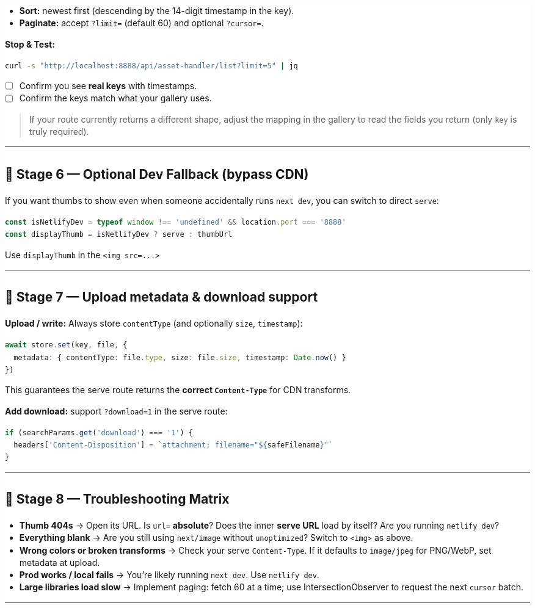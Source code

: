 - **Sort:** newest first (descending by the 14-digit timestamp in the key).
- **Paginate:** accept `?limit=` (default 60) and optional `?cursor=`.

**Stop & Test:**  
```zsh
curl -s "http://localhost:8888/api/asset-handler/list?limit=5" | jq
```
- [ ] Confirm you see **real keys** with timestamps.  
- [ ] Confirm the keys match what your gallery uses.

> If your route currently returns a different shape, adjust the mapping in the gallery to read the fields you return (only `key` is truly required).

---

## 🧯 Stage 6 — Optional Dev Fallback (bypass CDN)

If you want thumbs to show even when someone accidentally runs `next dev`, you can switch to direct `serve`:

```ts
const isNetlifyDev = typeof window !== 'undefined' && location.port === '8888'
const displayThumb = isNetlifyDev ? serve : thumbUrl
```

Use `displayThumb` in the `<img src=...>`

---

## 🚀 Stage 7 — Upload metadata & download support

**Upload / write:** Always store `contentType` (and optionally `size`, `timestamp`):
```ts
await store.set(key, file, {
  metadata: { contentType: file.type, size: file.size, timestamp: Date.now() }
})
```
This guarantees the serve route returns the **correct `Content-Type`** for CDN transforms.

**Add download:** support `?download=1` in the serve route:
```ts
if (searchParams.get('download') === '1') {
  headers['Content-Disposition'] = `attachment; filename="${safeFilename}"`
}
```

---

## 🧪 Stage 8 — Troubleshooting Matrix

- **Thumb 404s** → Open its URL. Is `url=` **absolute**? Does the inner **serve URL** load by itself? Are you running `netlify dev`?
- **Everything blank** → Are you still using `next/image` without `unoptimized`? Switch to `<img>` as above.
- **Wrong colors or broken transforms** → Check your serve `Content-Type`. If it defaults to `image/jpeg` for PNG/WebP, set metadata at upload.
- **Prod works / local fails** → You’re likely running `next dev`. Use `netlify dev`.
- **Large libraries load slow** → Implement paging: fetch 60 at a time; use IntersectionObserver to request the next `cursor` batch.

---